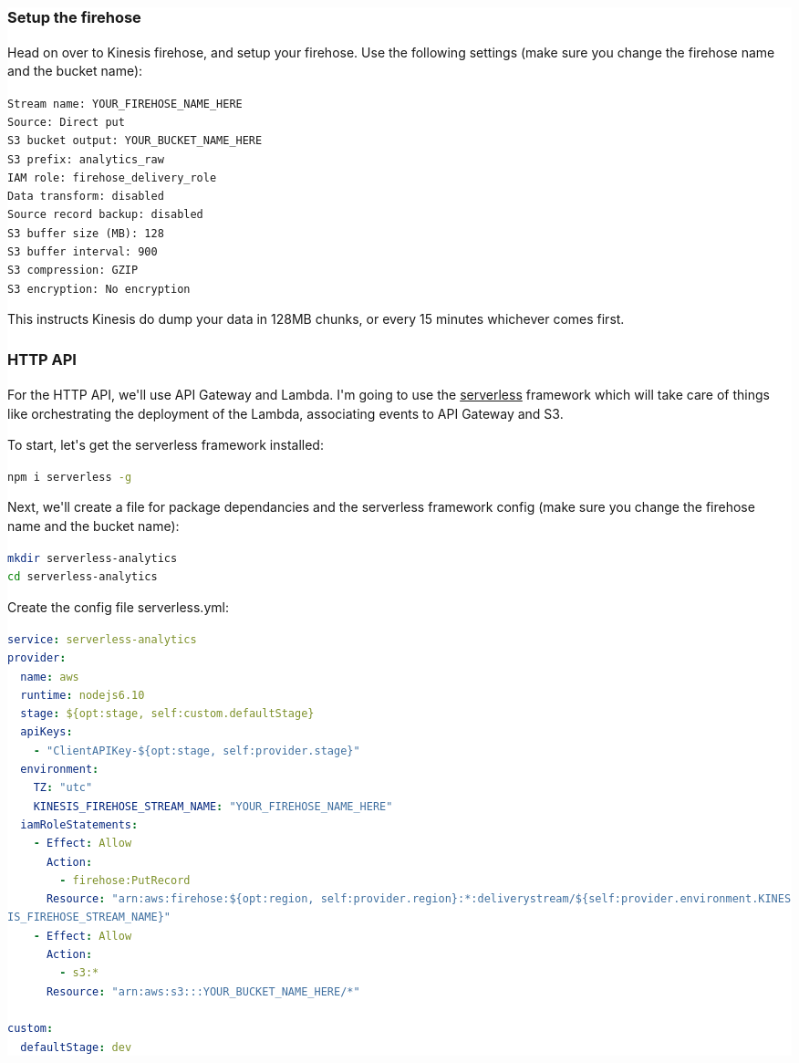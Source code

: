 ### Setup the firehose

Head on over to Kinesis firehose, and setup your firehose. Use the following settings (make sure you change the firehose name and the bucket name):

```
Stream name: YOUR_FIREHOSE_NAME_HERE
Source: Direct put
S3 bucket output: YOUR_BUCKET_NAME_HERE
S3 prefix: analytics_raw
IAM role: firehose_delivery_role
Data transform: disabled
Source record backup: disabled
S3 buffer size (MB): 128
S3 buffer interval: 900
S3 compression: GZIP
S3 encryption: No encryption
```

This instructs Kinesis do dump your data in 128MB chunks, or every 15 minutes whichever comes first.

### HTTP API

For the HTTP API, we'll use API Gateway and Lambda. I'm going to use the [serverless](https://serverless.com) framework which will take care of things like orchestrating the deployment of the Lambda, associating events to API Gateway and S3.

To start, let's get the serverless framework installed:

```bash
npm i serverless -g
```

Next, we'll create a file for package dependancies and the serverless framework config (make sure you change the firehose name and the bucket name):

```bash
mkdir serverless-analytics
cd serverless-analytics
```

Create the config file serverless.yml:
```yaml
service: serverless-analytics
provider:
  name: aws
  runtime: nodejs6.10
  stage: ${opt:stage, self:custom.defaultStage}
  apiKeys:
    - "ClientAPIKey-${opt:stage, self:provider.stage}"
  environment:
    TZ: "utc"
    KINESIS_FIREHOSE_STREAM_NAME: "YOUR_FIREHOSE_NAME_HERE"
  iamRoleStatements:
    - Effect: Allow
      Action:
        - firehose:PutRecord
      Resource: "arn:aws:firehose:${opt:region, self:provider.region}:*:deliverystream/${self:provider.environment.KINESIS_FIREHOSE_STREAM_NAME}"
    - Effect: Allow
      Action:
        - s3:*
      Resource: "arn:aws:s3:::YOUR_BUCKET_NAME_HERE/*"

custom:
  defaultStage: dev

```